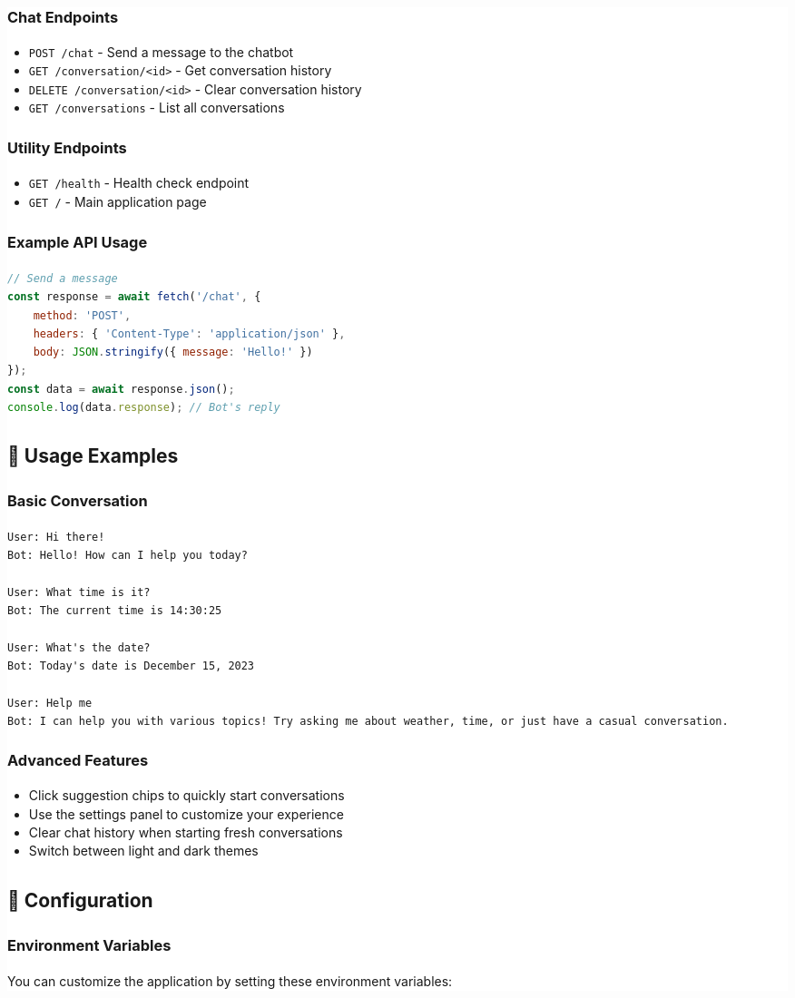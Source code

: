 ### Chat Endpoints
- `POST /chat` - Send a message to the chatbot
- `GET /conversation/<id>` - Get conversation history
- `DELETE /conversation/<id>` - Clear conversation history
- `GET /conversations` - List all conversations

### Utility Endpoints
- `GET /health` - Health check endpoint
- `GET /` - Main application page

### Example API Usage

```javascript
// Send a message
const response = await fetch('/chat', {
    method: 'POST',
    headers: { 'Content-Type': 'application/json' },
    body: JSON.stringify({ message: 'Hello!' })
});
const data = await response.json();
console.log(data.response); // Bot's reply
```

## 🎯 Usage Examples

### Basic Conversation
```
User: Hi there!
Bot: Hello! How can I help you today?

User: What time is it?
Bot: The current time is 14:30:25

User: What's the date?
Bot: Today's date is December 15, 2023

User: Help me
Bot: I can help you with various topics! Try asking me about weather, time, or just have a casual conversation.
```

### Advanced Features
- Click suggestion chips to quickly start conversations
- Use the settings panel to customize your experience
- Clear chat history when starting fresh conversations
- Switch between light and dark themes

## 🔧 Configuration

### Environment Variables
You can customize the application by setting these environment variables:
